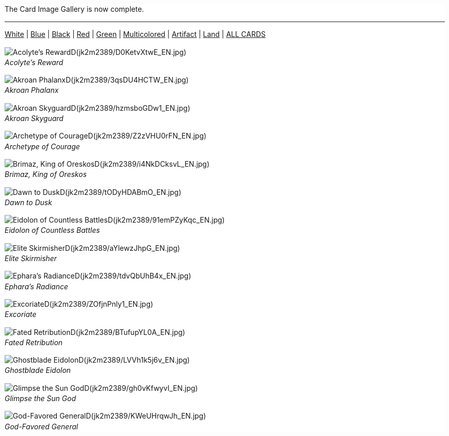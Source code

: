   
The Card Image Gallery is now complete.

  


---

[White](#) | [Blue](#) | [Black](#) | [Red](#) | [Green](#) | [Multicolored](#) | [Artifact](#) | [Land](#) | [ALL CARDS](#)

![Acolyte’s Reward](https://media.wizards.com/images/magic/tcg/products/bng/KDJ)D(jk2m2389/D0KetvXtwE_EN.jpg)  
*Acolyte’s Reward*  
  
![Akroan Phalanx](https://media.wizards.com/images/magic/tcg/products/bng/KDJ)D(jk2m2389/3qsDU4HCTW_EN.jpg)  
*Akroan Phalanx*  
  
![Akroan Skyguard](https://media.wizards.com/images/magic/tcg/products/bng/KDJ)D(jk2m2389/hzmsboGDw1_EN.jpg)  
*Akroan Skyguard*  
  
![Archetype of Courage](https://media.wizards.com/images/magic/tcg/products/bng/KDJ)D(jk2m2389/Z2zVHU0rFN_EN.jpg)  
*Archetype of Courage*  
  
![Brimaz, King of Oreskos](https://media.wizards.com/images/magic/tcg/products/bng/KDJ)D(jk2m2389/i4NkDCksvL_EN.jpg)  
*Brimaz, King of Oreskos*  
  
![Dawn to Dusk](https://media.wizards.com/images/magic/tcg/products/bng/KDJ)D(jk2m2389/tODyHDABmO_EN.jpg)  
*Dawn to Dusk*  
  
![Eidolon of Countless Battles](https://media.wizards.com/images/magic/tcg/products/bng/KDJ)D(jk2m2389/91emPZyKqc_EN.jpg)  
*Eidolon of Countless Battles*  
  
![Elite Skirmisher](https://media.wizards.com/images/magic/tcg/products/bng/KDJ)D(jk2m2389/aYlewzJhpG_EN.jpg)  
*Elite Skirmisher*  
  
![Ephara’s Radiance](https://media.wizards.com/images/magic/tcg/products/bng/KDJ)D(jk2m2389/tdvQbUhB4x_EN.jpg)  
*Ephara’s Radiance*  
  
![Excoriate](https://media.wizards.com/images/magic/tcg/products/bng/KDJ)D(jk2m2389/ZOfjnPnly1_EN.jpg)  
*Excoriate*  
  
![Fated Retribution](https://media.wizards.com/images/magic/tcg/products/bng/KDJ)D(jk2m2389/BTufupYL0A_EN.jpg)  
*Fated Retribution*  
  
![Ghostblade Eidolon](https://media.wizards.com/images/magic/tcg/products/bng/KDJ)D(jk2m2389/LVVh1k5j6v_EN.jpg)  
*Ghostblade Eidolon*  
  
![Glimpse the Sun God](https://media.wizards.com/images/magic/tcg/products/bng/KDJ)D(jk2m2389/gh0vKfwyvI_EN.jpg)  
*Glimpse the Sun God*  
  
![God-Favored General](https://media.wizards.com/images/magic/tcg/products/bng/KDJ)D(jk2m2389/KWeUHrqwJh_EN.jpg)  
*God-Favored General*  
  